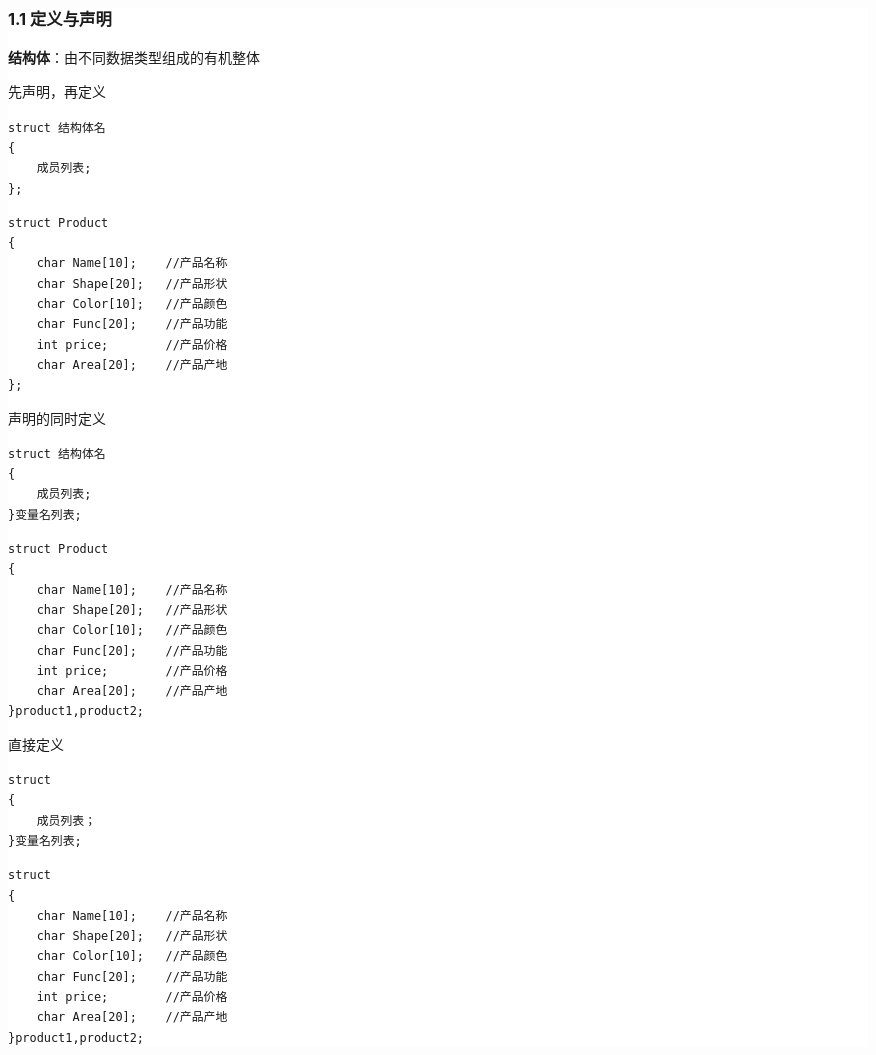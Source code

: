### 1.1 定义与声明

**结构体**：由不同数据类型组成的有机整体

先声明，再定义
 
```
struct 结构体名
{
	成员列表;
};
```

```
struct Product
{
	char Name[10];    //产品名称
	char Shape[20];   //产品形状
	char Color[10];   //产品颜色
	char Func[20];    //产品功能
	int price;        //产品价格
	char Area[20];    //产品产地
};
```

声明的同时定义

```
struct 结构体名
{
	成员列表;
}变量名列表;
```

```
struct Product
{
	char Name[10];    //产品名称
	char Shape[20];   //产品形状
	char Color[10];   //产品颜色
	char Func[20];    //产品功能
	int price;        //产品价格
	char Area[20];    //产品产地
}product1,product2;
```

直接定义
```
struct
{
	成员列表；
}变量名列表;
```

```
struct
{
	char Name[10];    //产品名称
	char Shape[20];   //产品形状
	char Color[10];   //产品颜色
	char Func[20];    //产品功能
	int price;        //产品价格
	char Area[20];    //产品产地
}product1,product2;
```
